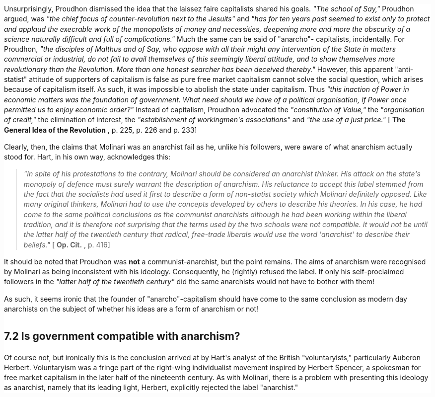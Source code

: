 Unsurprisingly, Proudhon dismissed the idea that the laissez faire capitalists
shared his goals. _"The school of Say,"_ Proudhon argued, was _"the chief
focus of counter-revolution next to the Jesuits"_ and _"has for ten years past
seemed to exist only to protect and applaud the execrable work of the
monopolists of money and necessities, deepening more and more the obscurity of
a science naturally difficult and full of complications."_ Much the same can
be said of "anarcho"- capitalists, incidentally. For Proudhon, _"the disciples
of Malthus and of Say, who oppose with all their might any intervention of the
State in matters commercial or industrial, do not fail to avail themselves of
this seemingly liberal attitude, and to show themselves more revolutionary
than the Revolution. More than one honest searcher has been deceived
thereby."_ However, this apparent "anti-statist" attitude of supporters of
capitalism is false as pure free market capitalism cannot solve the social
question, which arises because of capitalism itself. As such, it was
impossible to abolish the state under capitalism. Thus _"this inaction of
Power in economic matters was the foundation of government. What need should
we have of a political organisation, if Power once permitted us to enjoy
economic order?"_ Instead of capitalism, Proudhon advocated the _"constitution
of Value,"_ the _"organisation of credit,"_ the elimination of interest, the
_"establishment of workingmen's associations"_ and _"the use of a just
price."_ [ **The General Idea of the Revolution** , p. 225, p. 226 and p. 233]

Clearly, then, the claims that Molinari was an anarchist fail as he, unlike
his followers, were aware of what anarchism actually stood for. Hart, in his
own way, acknowledges this:

> _"In spite of his protestations to the contrary, Molinari should be
> considered an anarchist thinker. His attack on the state's monopoly of
> defence must surely warrant the description of anarchism. His reluctance to
> accept this label stemmed from the fact that the socialists had used it
> first to describe a form of non-statist society which Molinari definitely
> opposed. Like many original thinkers, Molinari had to use the concepts
> developed by others to describe his theories. In his case, he had come to
> the same political conclusions as the communist anarchists although he had
> been working within the liberal tradition, and it is therefore not
> surprising that the terms used by the two schools were not compatible. It
> would not be until the latter half of the twentieth century that radical,
> free-trade liberals would use the word 'anarchist' to describe their
> beliefs."_ [ **Op. Cit.** , p. 416]

It should be noted that Proudhon was **not** a communist-anarchist, but the
point remains. The aims of anarchism were recognised by Molinari as being
inconsistent with his ideology. Consequently, he (rightly) refused the label.
If only his self-proclaimed followers in the _"latter half of the twentieth
century"_ did the same anarchists would not have to bother with them!

As such, it seems ironic that the founder of "anarcho"-capitalism should have
come to the same conclusion as modern day anarchists on the subject of whether
his ideas are a form of anarchism or not!

## 7.2 Is government compatible with anarchism?

Of course not, but ironically this is the conclusion arrived at by Hart's
analyst of the British "voluntaryists," particularly Auberon Herbert.
Voluntaryism was a fringe part of the right-wing individualist movement
inspired by Herbert Spencer, a spokesman for free market capitalism in the
later half of the nineteenth century. As with Molinari, there is a problem
with presenting this ideology as anarchist, namely that its leading light,
Herbert, explicitly rejected the label "anarchist."
